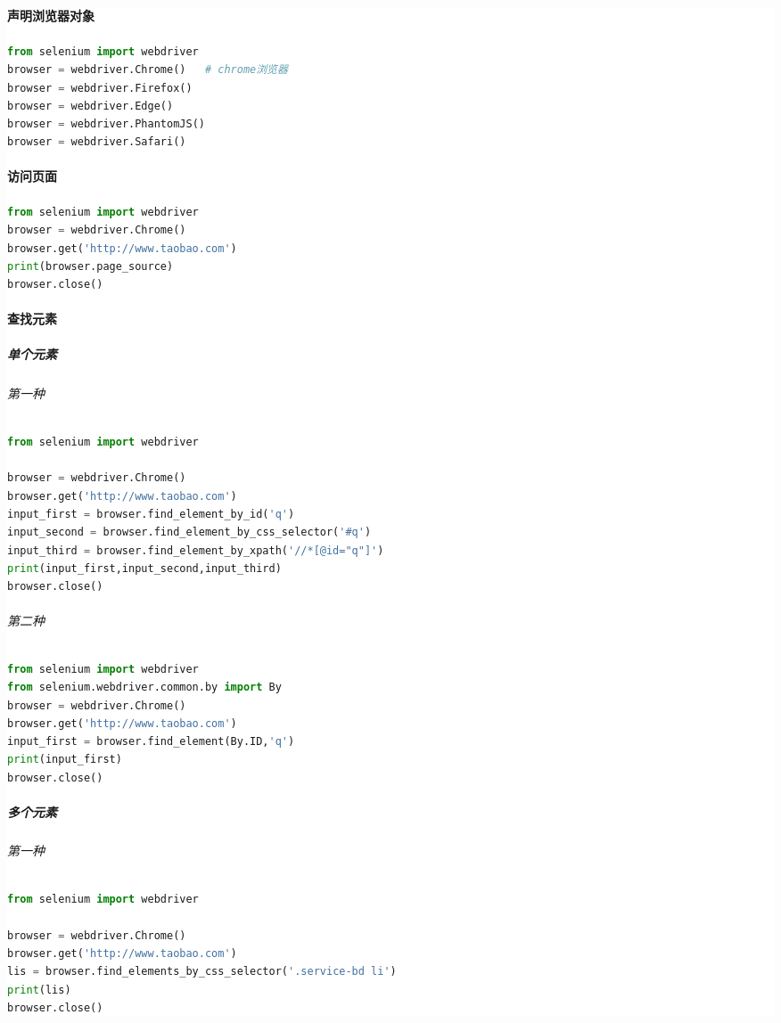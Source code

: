 #### 声明浏览器对象

```python
from selenium import webdriver 
browser = webdriver.Chrome()   # chrome浏览器
browser = webdriver.Firefox()
browser = webdriver.Edge()
browser = webdriver.PhantomJS()
browser = webdriver.Safari()
```

#### 访问页面

```python
from selenium import webdriver
browser = webdriver.Chrome()
browser.get('http://www.taobao.com')
print(browser.page_source)
browser.close()
```

#### 查找元素

##### 单个元素

###### 第一种

```python
from selenium import webdriver

browser = webdriver.Chrome()
browser.get('http://www.taobao.com')
input_first = browser.find_element_by_id('q')
input_second = browser.find_element_by_css_selector('#q')
input_third = browser.find_element_by_xpath('//*[@id="q"]')
print(input_first,input_second,input_third)
browser.close()
```

###### 第二种

```python
from selenium import webdriver
from selenium.webdriver.common.by import By
browser = webdriver.Chrome()
browser.get('http://www.taobao.com')
input_first = browser.find_element(By.ID,'q')
print(input_first)
browser.close()
```

##### 多个元素

###### 第一种

```python
from selenium import webdriver

browser = webdriver.Chrome()
browser.get('http://www.taobao.com')
lis = browser.find_elements_by_css_selector('.service-bd li')
print(lis)
browser.close()
```

